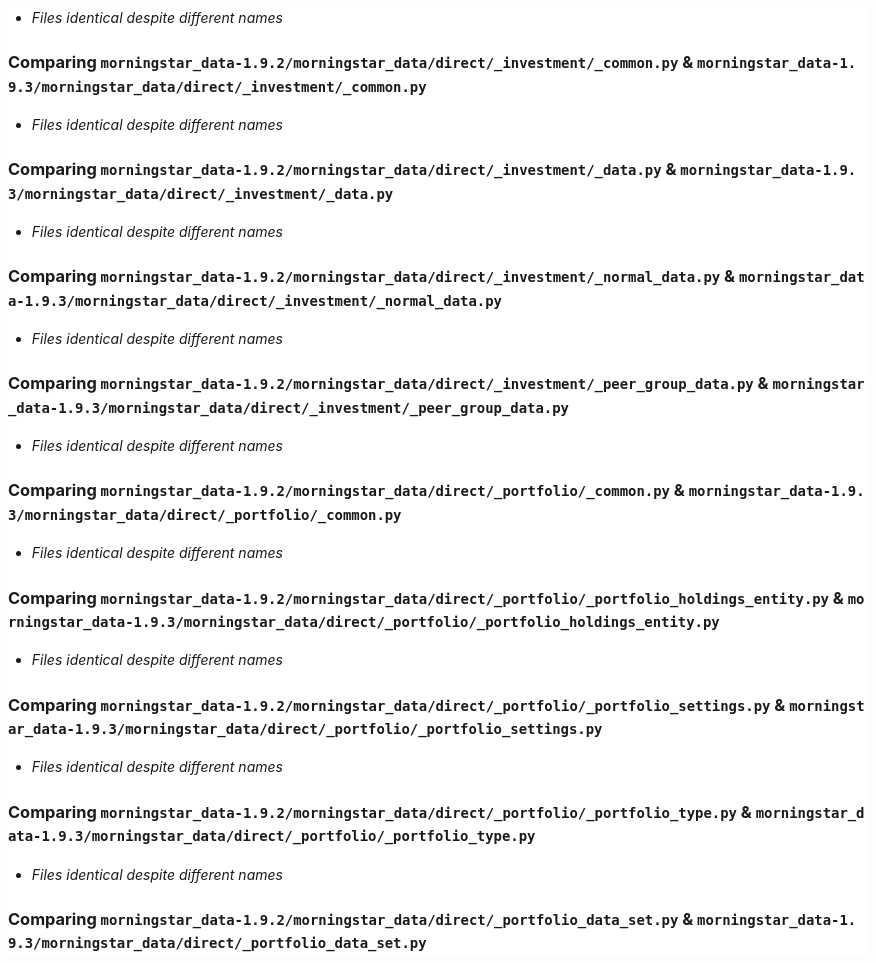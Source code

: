  * *Files identical despite different names*

### Comparing `morningstar_data-1.9.2/morningstar_data/direct/_investment/_common.py` & `morningstar_data-1.9.3/morningstar_data/direct/_investment/_common.py`

 * *Files identical despite different names*

### Comparing `morningstar_data-1.9.2/morningstar_data/direct/_investment/_data.py` & `morningstar_data-1.9.3/morningstar_data/direct/_investment/_data.py`

 * *Files identical despite different names*

### Comparing `morningstar_data-1.9.2/morningstar_data/direct/_investment/_normal_data.py` & `morningstar_data-1.9.3/morningstar_data/direct/_investment/_normal_data.py`

 * *Files identical despite different names*

### Comparing `morningstar_data-1.9.2/morningstar_data/direct/_investment/_peer_group_data.py` & `morningstar_data-1.9.3/morningstar_data/direct/_investment/_peer_group_data.py`

 * *Files identical despite different names*

### Comparing `morningstar_data-1.9.2/morningstar_data/direct/_portfolio/_common.py` & `morningstar_data-1.9.3/morningstar_data/direct/_portfolio/_common.py`

 * *Files identical despite different names*

### Comparing `morningstar_data-1.9.2/morningstar_data/direct/_portfolio/_portfolio_holdings_entity.py` & `morningstar_data-1.9.3/morningstar_data/direct/_portfolio/_portfolio_holdings_entity.py`

 * *Files identical despite different names*

### Comparing `morningstar_data-1.9.2/morningstar_data/direct/_portfolio/_portfolio_settings.py` & `morningstar_data-1.9.3/morningstar_data/direct/_portfolio/_portfolio_settings.py`

 * *Files identical despite different names*

### Comparing `morningstar_data-1.9.2/morningstar_data/direct/_portfolio/_portfolio_type.py` & `morningstar_data-1.9.3/morningstar_data/direct/_portfolio/_portfolio_type.py`

 * *Files identical despite different names*

### Comparing `morningstar_data-1.9.2/morningstar_data/direct/_portfolio_data_set.py` & `morningstar_data-1.9.3/morningstar_data/direct/_portfolio_data_set.py`
